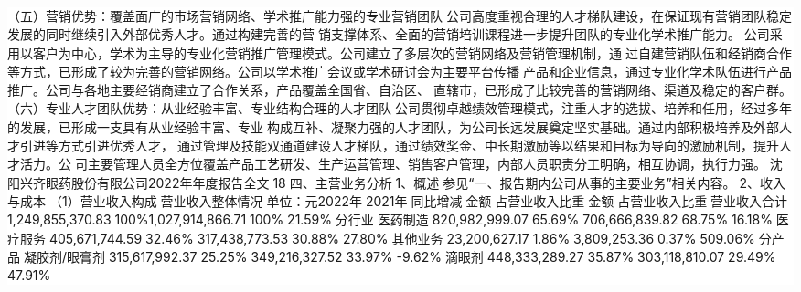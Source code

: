 （五）营销优势：覆盖面广的市场营销网络、学术推广能力强的专业营销团队
公司高度重视合理的人才梯队建设，在保证现有营销团队稳定发展的同时继续引入外部优秀人才。通过构建完善的营
销支撑体系、全面的营销培训课程进一步提升团队的专业化学术推广能力。
公司采用以客户为中心，学术为主导的专业化营销推广管理模式。公司建立了多层次的营销网络及营销管理机制，通
过自建营销队伍和经销商合作等方式，已形成了较为完善的营销网络。公司以学术推广会议或学术研讨会为主要平台传播
产品和企业信息，通过专业化学术队伍进行产品推广。公司与各地主要经销商建立了合作关系，产品覆盖全国省、自治区、
直辖市，已形成了比较完善的营销网络、渠道及稳定的客户群。
（六）专业人才团队优势：从业经验丰富、专业结构合理的人才团队
公司贯彻卓越绩效管理模式，注重人才的选拔、培养和任用，经过多年的发展，已形成一支具有从业经验丰富、专业
构成互补、凝聚力强的人才团队，为公司长远发展奠定坚实基础。通过内部积极培养及外部人才引进等方式引进优秀人才，
通过管理及技能双通道建设人才梯队，通过绩效奖金、中长期激励等以结果和目标为导向的激励机制，提升人才活力。公
司主要管理人员全方位覆盖产品工艺研发、生产运营管理、销售客户管理，内部人员职责分工明确，相互协调，执行力强。
沈阳兴齐眼药股份有限公司2022年年度报告全文
18
四、主营业务分析
1、概述
参见“一、报告期内公司从事的主要业务”相关内容。
2、收入与成本
（1）营业收入构成
营业收入整体情况
单位：元2022年
2021年
同比增减
金额
占营业收入比重
金额
占营业收入比重
营业收入合计
1,249,855,370.83
100%1,027,914,866.71
100%
21.59%
分行业
医药制造
820,982,999.07
65.69%
706,666,839.82
68.75%
16.18%
医疗服务
405,671,744.59
32.46%
317,438,773.53
30.88%
27.80%
其他业务
23,200,627.17
1.86%
3,809,253.36
0.37%
509.06%
分产品
凝胶剂/眼膏剂
315,617,992.37
25.25%
349,216,327.52
33.97%
-9.62%
滴眼剂
448,333,289.27
35.87%
303,118,810.07
29.49%
47.91%